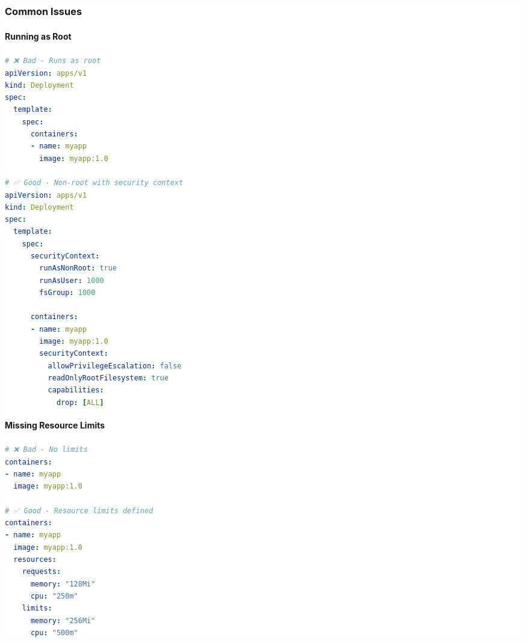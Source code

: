 ### Common Issues

#### Running as Root

```yaml
# ❌ Bad - Runs as root
apiVersion: apps/v1
kind: Deployment
spec:
  template:
    spec:
      containers:
      - name: myapp
        image: myapp:1.0

# ✅ Good - Non-root with security context
apiVersion: apps/v1
kind: Deployment
spec:
  template:
    spec:
      securityContext:
        runAsNonRoot: true
        runAsUser: 1000
        fsGroup: 1000

      containers:
      - name: myapp
        image: myapp:1.0
        securityContext:
          allowPrivilegeEscalation: false
          readOnlyRootFilesystem: true
          capabilities:
            drop: [ALL]
```

#### Missing Resource Limits

```yaml
# ❌ Bad - No limits
containers:
- name: myapp
  image: myapp:1.0

# ✅ Good - Resource limits defined
containers:
- name: myapp
  image: myapp:1.0
  resources:
    requests:
      memory: "128Mi"
      cpu: "250m"
    limits:
      memory: "256Mi"
      cpu: "500m"
```
